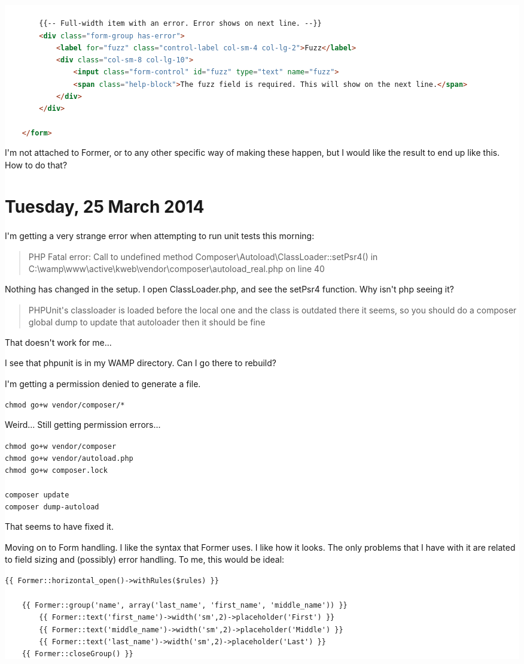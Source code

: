 ```html

        {{-- Full-width item with an error. Error shows on next line. --}}
        <div class="form-group has-error">
            <label for="fuzz" class="control-label col-sm-4 col-lg-2">Fuzz</label>
            <div class="col-sm-8 col-lg-10">
                <input class="form-control" id="fuzz" type="text" name="fuzz">
                <span class="help-block">The fuzz field is required. This will show on the next line.</span>
            </div>
        </div>

    </form>
```

I'm not attached to Former, or to any other specific way of making these happen, but I would like the result to end up like this. How to do that?


Tuesday, 25 March 2014
=======================
I'm getting a very strange error when attempting to run unit tests this morning:

> PHP Fatal error:  Call to undefined method Composer\Autoload\ClassLoader::setPsr4() in C:\wamp\www\active\kweb\vendor\composer\autoload_real.php on line 40

Nothing has changed in the setup. I open ClassLoader.php, and see the setPsr4 function. Why isn't php seeing it?

> PHPUnit's classloader is loaded before the local one and the class is outdated there it seems, so you should do a composer global dump to update that autoloader then it should be fine

That doesn't work for me...

I see that phpunit is in my WAMP directory. Can I go there to rebuild?

I'm getting a permission denied to generate a file. 

    chmod go+w vendor/composer/*

Weird... Still getting permission errors...

    chmod go+w vendor/composer
    chmod go+w vendor/autoload.php
    chmod go+w composer.lock

    composer update
    composer dump-autoload

That seems to have fixed it.


Moving on to Form handling. I like the syntax that Former uses. I like how it looks. The only problems that I have with it are related to field sizing and (possibly) error handling. To me, this would be ideal:

    {{ Former::horizontal_open()->withRules($rules) }}

        {{ Former::group('name', array('last_name', 'first_name', 'middle_name')) }}
            {{ Former::text('first_name')->width('sm',2)->placeholder('First') }}
            {{ Former::text('middle_name')->width('sm',2)->placeholder('Middle') }}
            {{ Former::text('last_name')->width('sm',2)->placeholder('Last') }}
        {{ Former::closeGroup() }}
